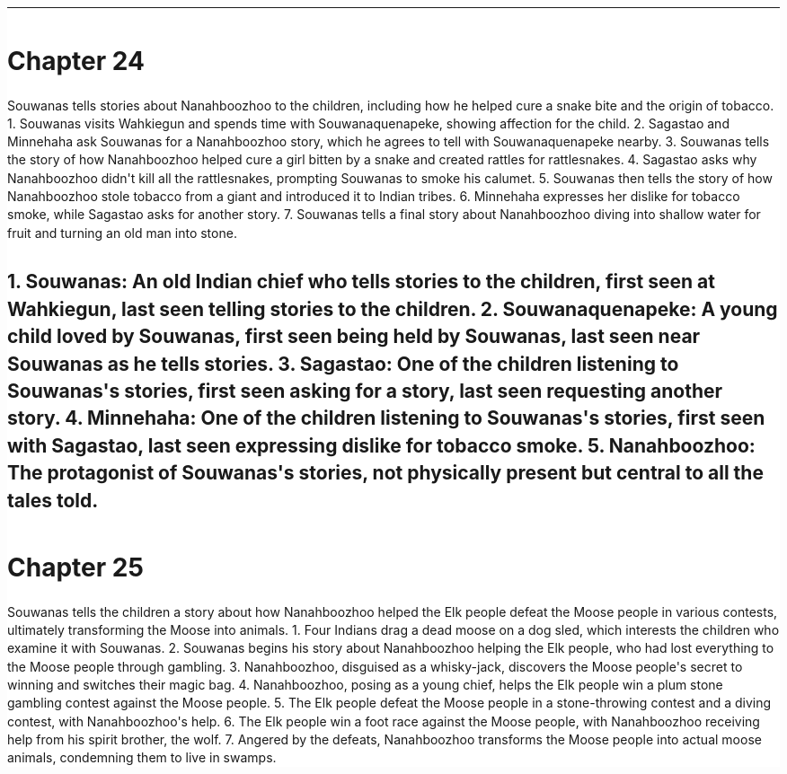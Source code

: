 ----------------
# Chapter 24
<synopsis>
Souwanas tells stories about Nanahboozhoo to the children, including how he helped cure a snake bite and the origin of tobacco.
</synopsis>

<events>
1. Souwanas visits Wahkiegun and spends time with Souwanaquenapeke, showing affection for the child.
2. Sagastao and Minnehaha ask Souwanas for a Nanahboozhoo story, which he agrees to tell with Souwanaquenapeke nearby.
3. Souwanas tells the story of how Nanahboozhoo helped cure a girl bitten by a snake and created rattles for rattlesnakes.
4. Sagastao asks why Nanahboozhoo didn't kill all the rattlesnakes, prompting Souwanas to smoke his calumet.
5. Souwanas then tells the story of how Nanahboozhoo stole tobacco from a giant and introduced it to Indian tribes.
6. Minnehaha expresses her dislike for tobacco smoke, while Sagastao asks for another story.
7. Souwanas tells a final story about Nanahboozhoo diving into shallow water for fruit and turning an old man into stone.
</events>

<characters>1. Souwanas: An old Indian chief who tells stories to the children, first seen at Wahkiegun, last seen telling stories to the children.
2. Souwanaquenapeke: A young child loved by Souwanas, first seen being held by Souwanas, last seen near Souwanas as he tells stories.
3. Sagastao: One of the children listening to Souwanas's stories, first seen asking for a story, last seen requesting another story.
4. Minnehaha: One of the children listening to Souwanas's stories, first seen with Sagastao, last seen expressing dislike for tobacco smoke.
5. Nanahboozhoo: The protagonist of Souwanas's stories, not physically present but central to all the tales told.</characters>
----------------
# Chapter 25
<synopsis>
Souwanas tells the children a story about how Nanahboozhoo helped the Elk people defeat the Moose people in various contests, ultimately transforming the Moose into animals.
</synopsis>

<events>
1. Four Indians drag a dead moose on a dog sled, which interests the children who examine it with Souwanas.
2. Souwanas begins his story about Nanahboozhoo helping the Elk people, who had lost everything to the Moose people through gambling.
3. Nanahboozhoo, disguised as a whisky-jack, discovers the Moose people's secret to winning and switches their magic bag.
4. Nanahboozhoo, posing as a young chief, helps the Elk people win a plum stone gambling contest against the Moose people.
5. The Elk people defeat the Moose people in a stone-throwing contest and a diving contest, with Nanahboozhoo's help.
6. The Elk people win a foot race against the Moose people, with Nanahboozhoo receiving help from his spirit brother, the wolf.
7. Angered by the defeats, Nanahboozhoo transforms the Moose people into actual moose animals, condemning them to live in swamps.
</events>
